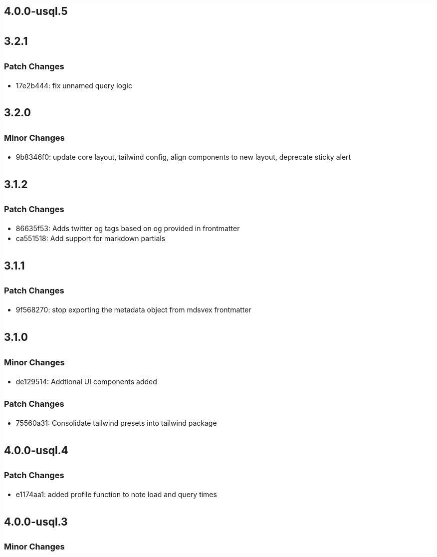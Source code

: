 ## 4.0.0-usql.5

## 3.2.1

### Patch Changes

- 17e2b444: fix unnamed query logic

## 3.2.0

### Minor Changes

- 9b8346f0: update core layout, tailwind config, align components to new layout, deprecate sticky alert

## 3.1.2

### Patch Changes

- 86635f53: Adds twitter og tags based on og provided in frontmatter
- ca551518: Add support for markdown partials

## 3.1.1

### Patch Changes

- 9f568270: stop exporting the metadata object from mdsvex frontmatter

## 3.1.0

### Minor Changes

- de129514: Addtional UI components added

### Patch Changes

- 75560a31: Consolidate tailwind presets into tailwind package

## 4.0.0-usql.4

### Patch Changes

- e1174aa1: added profile function to note load and query times

## 4.0.0-usql.3

### Minor Changes
